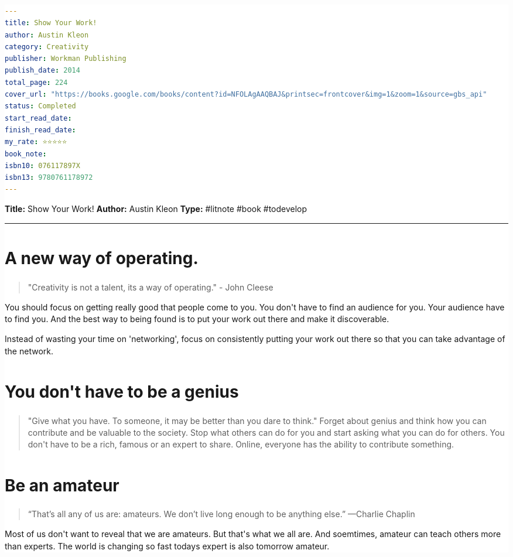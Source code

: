 ```yaml
---
title: Show Your Work!
author: Austin Kleon
category: Creativity
publisher: Workman Publishing
publish_date: 2014
total_page: 224
cover_url: "https://books.google.com/books/content?id=NFOLAgAAQBAJ&printsec=frontcover&img=1&zoom=1&source=gbs_api"
status: Completed
start_read_date: 
finish_read_date: 
my_rate: ⭐⭐⭐⭐⭐
book_note: 
isbn10: 076117897X
isbn13: 9780761178972
---
```

**Title:** Show Your Work!
**Author:** Austin Kleon
**Type:** #litnote #book #todevelop 

---
# A new way of operating.
> "Creativity is not a talent, its a way of operating." - John Cleese

You should focus on getting really good that people come to you. You don't have to find an audience for you. Your audience have to find you. And the best way to being found is to put your work out there and make it discoverable. 

Instead of wasting your time on 'networking', focus on consistently putting your work out there so that you can take advantage of the network.

# You don't have to be a genius
> "Give what you have. To someone, it may be better than you dare to think."
Forget about genius and think how you can contribute and be valuable to the society. Stop what others can do for you and start asking what you can do for others.
You don't have to be a rich, famous or an expert to share. Online, everyone has the ability to contribute something.

# Be an amateur
> “That’s all any of us are: amateurs. We don’t live long enough to be anything else.” —Charlie Chaplin

Most of us don't want to reveal that we are amateurs. But that's what we all are. And soemtimes, amateur can teach others more than experts. The world is changing so fast todays expert is also tomorrow amateur.
